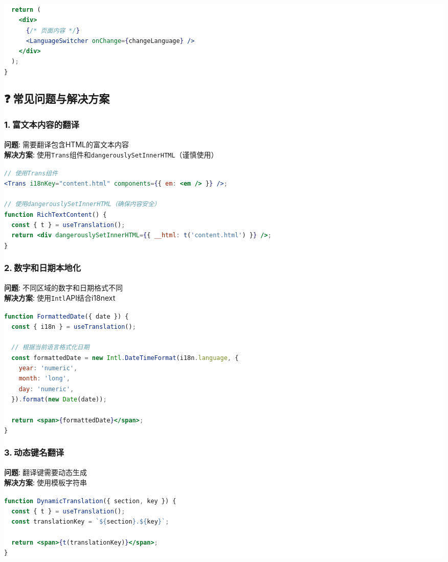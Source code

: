 ```jsx
  return (
    <div>
      {/* 页面内容 */}
      <LanguageSwitcher onChange={changeLanguage} />
    </div>
  );
}
```

## ❓ 常见问题与解决方案

### 1. 富文本内容的翻译

**问题**: 需要翻译包含HTML的富文本内容  
**解决方案**: 使用`Trans`组件和`dangerouslySetInnerHTML`（谨慎使用）

```jsx
// 使用Trans组件
<Trans i18nKey="content.html" components={{ em: <em /> }} />;

// 使用dangerouslySetInnerHTML（确保内容安全）
function RichTextContent() {
  const { t } = useTranslation();
  return <div dangerouslySetInnerHTML={{ __html: t('content.html') }} />;
}
```

### 2. 数字和日期本地化

**问题**: 不同区域的数字和日期格式不同  
**解决方案**: 使用`Intl`API结合i18next

```jsx
function FormattedDate({ date }) {
  const { i18n } = useTranslation();

  // 根据当前语言格式化日期
  const formattedDate = new Intl.DateTimeFormat(i18n.language, {
    year: 'numeric',
    month: 'long',
    day: 'numeric',
  }).format(new Date(date));

  return <span>{formattedDate}</span>;
}
```

### 3. 动态键名翻译

**问题**: 翻译键需要动态生成  
**解决方案**: 使用模板字符串

```jsx
function DynamicTranslation({ section, key }) {
  const { t } = useTranslation();
  const translationKey = `${section}.${key}`;

  return <span>{t(translationKey)}</span>;
}
```
